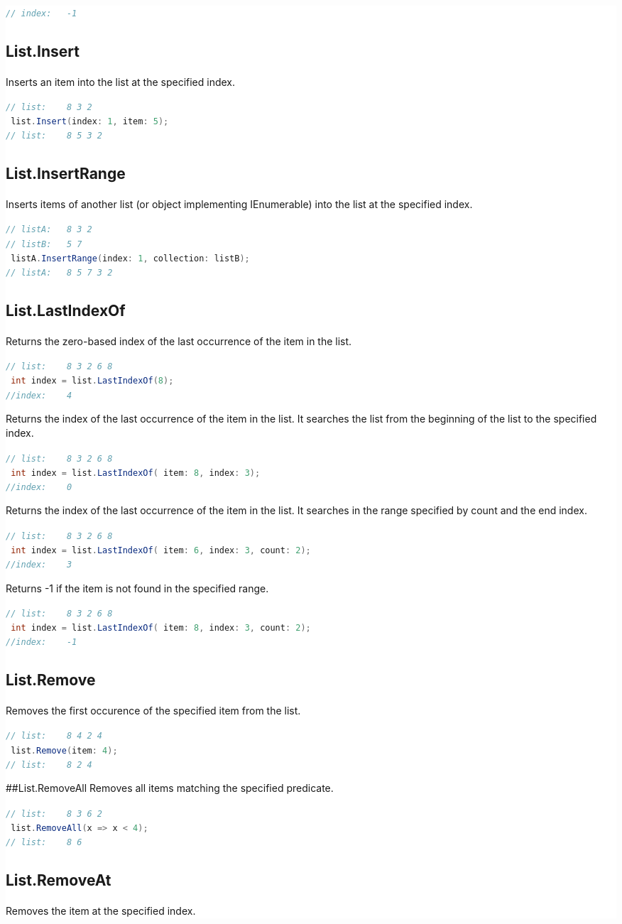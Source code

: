 ```csharp
// index:	-1
```
## List.Insert
Inserts an item into the list at the specified index.
```csharp
// list:	8 3 2
 list.Insert(index: 1, item: 5); 
// list:	8 5 3 2
```
## List.InsertRange
Inserts items of another list (or object implementing IEnumerable) into the list at the specified index.
```csharp
// listA:	8 3 2
// listB:	5 7
 listA.InsertRange(index: 1, collection: listB); 
// listA:	8 5 7 3 2
```
## List.LastIndexOf
Returns the zero-based index of the last occurrence of the item in the list.
```csharp
// list:	8 3 2 6 8
 int index = list.LastIndexOf(8); 
//index:	4
```
Returns the index of the last occurrence of the item in the list. It searches the list from the beginning of the list to the specified index.
```csharp
// list:	8 3 2 6 8
 int index = list.LastIndexOf( item: 8, index: 3); 
//index:	0
```
Returns the index of the last occurrence of the item in the list. It searches in the range specified by count and the end index.
```csharp
// list:	8 3 2 6 8
 int index = list.LastIndexOf( item: 6, index: 3, count: 2); 
//index:	3
```
Returns -1 if the item is not found in the specified range.
```csharp
// list:	8 3 2 6 8
 int index = list.LastIndexOf( item: 8, index: 3, count: 2); 
//index:	-1
```
## List.Remove
Removes the first occurence of the specified item from the list.
```csharp
// list:	8 4 2 4
 list.Remove(item: 4); 
// list:	8 2 4
```
##List.RemoveAll
Removes all items matching the specified predicate.
```csharp
// list:	8 3 6 2
 list.RemoveAll(x => x < 4); 
// list:	8 6
```
## List.RemoveAt
Removes the item at the specified index.